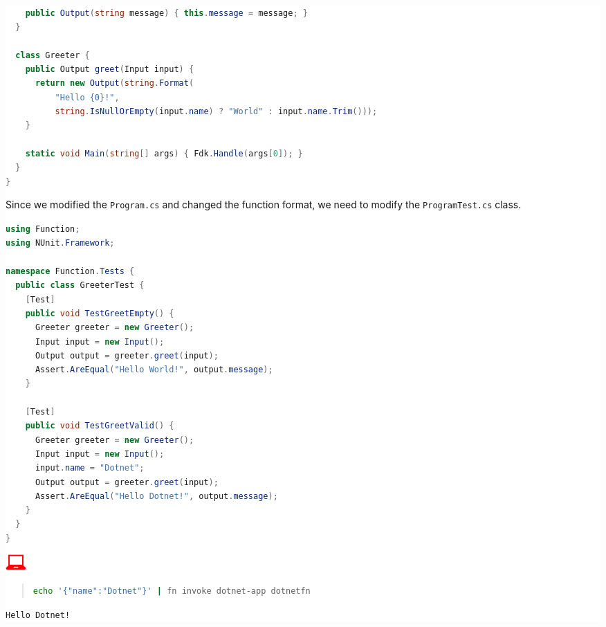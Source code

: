 ```csharp
    public Output(string message) { this.message = message; }
  }

  class Greeter {
    public Output greet(Input input) {
      return new Output(string.Format(
          "Hello {0}!",
          string.IsNullOrEmpty(input.name) ? "World" : input.name.Trim()));
    }

    static void Main(string[] args) { Fdk.Handle(args[0]); }
  }
}
```

Since we modified the `Program.cs` and changed the function format, we need to modify the `ProgramTest.cs` class.

```csharp
using Function;
using NUnit.Framework;

namespace Function.Tests {
  public class GreeterTest {
    [Test]
    public void TestGreetEmpty() {
      Greeter greeter = new Greeter();
      Input input = new Input();
      Output output = greeter.greet(input);
      Assert.AreEqual("Hello World!", output.message);
    }

    [Test]
    public void TestGreetValid() {
      Greeter greeter = new Greeter();
      Input input = new Input();
      input.name = "Dotnet";
      Output output = greeter.greet(input);
      Assert.AreEqual("Hello Dotnet!", output.message);
    }
  }
}
```

![user input](images/userinput.png)
>```sh
> echo '{"name":"Dotnet"}' | fn invoke dotnet-app dotnetfn 
>```

```sh
Hello Dotnet!
```
